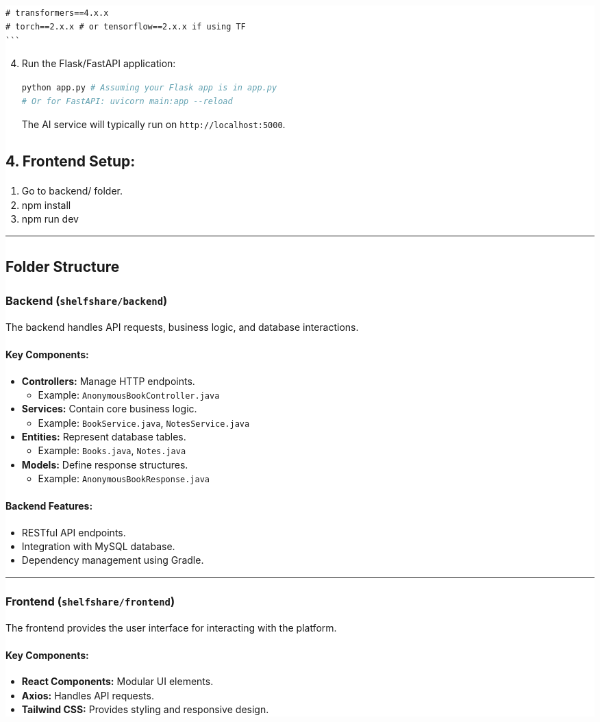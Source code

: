     # transformers==4.x.x
    # torch==2.x.x # or tensorflow==2.x.x if using TF
    ```
4.  Run the Flask/FastAPI application:
    ```bash
    python app.py # Assuming your Flask app is in app.py
    # Or for FastAPI: uvicorn main:app --reload
    ```
    The AI service will typically run on `http://localhost:5000`.

## 4. Frontend Setup:
1. Go to backend/ folder.
2. npm install
3. npm run dev

---

## Folder Structure

### Backend (`shelfshare/backend`)
The backend handles API requests, business logic, and database interactions.

#### Key Components:
- **Controllers:** Manage HTTP endpoints.
  - Example: `AnonymousBookController.java`
- **Services:** Contain core business logic.
  - Example: `BookService.java`, `NotesService.java`
- **Entities:** Represent database tables.
  - Example: `Books.java`, `Notes.java`
- **Models:** Define response structures.
  - Example: `AnonymousBookResponse.java`

#### Backend Features:
- RESTful API endpoints.
- Integration with MySQL database.
- Dependency management using Gradle.

---

### Frontend (`shelfshare/frontend`)
The frontend provides the user interface for interacting with the platform.

#### Key Components:
- **React Components:** Modular UI elements.
- **Axios:** Handles API requests.
- **Tailwind CSS:** Provides styling and responsive design.
